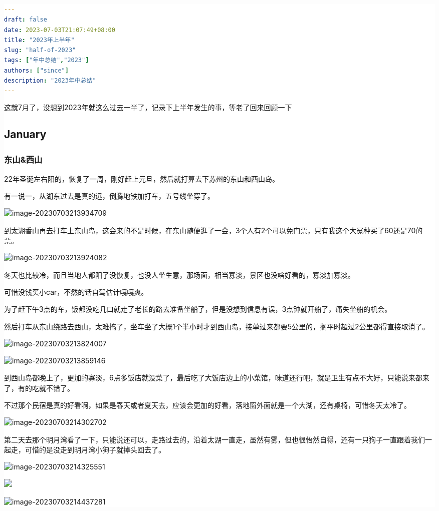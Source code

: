 ```yaml
---
draft: false
date: 2023-07-03T21:07:49+08:00
title: "2023年上半年"
slug: "half-of-2023" 
tags: ["年中总结","2023"]
authors: ["since"]
description: "2023年中总结"
---
```


这就7月了，没想到2023年就这么过去一半了，记录下上半年发生的事，等老了回来回顾一下

## January

### 东山&西山

22年圣诞左右阳的，恢复了一周，刚好赶上元旦，然后就打算去下苏州的东山和西山岛。

有一说一，从湖东过去是真的远，倒腾地铁加打车，五号线坐穿了。

![image-20230703213934709](https://cdn.jsdelivr.net/gh/thend03/mdPic/picGo/202307032139740.png)

到太湖香山再去打车上东山岛，这会来的不是时候，在东山随便逛了一会，3个人有2个可以免门票，只有我这个大冤种买了60还是70的票。

![image-20230703213924082](https://cdn.jsdelivr.net/gh/thend03/mdPic/picGo/202307032139111.png)

冬天也比较冷，而且当地人都阳了没恢复，也没人坐生意，那场面，相当寡淡，景区也没啥好看的，寡淡加寡淡。

可惜没钱买小car，不然的话自驾估计嘎嘎爽。

为了赶下午3点的车，饭都没吃几口就走了老长的路去准备坐船了，但是没想到信息有误，3点钟就开船了，痛失坐船的机会。

然后打车从东山绕路去西山，太难搞了，坐车坐了大概1个半小时才到西山岛，接单过来都要5公里的，搁平时超过2公里都得直接取消了。

![image-20230703213824007](https://cdn.jsdelivr.net/gh/thend03/mdPic/picGo/202307032138049.png)

![image-20230703213859146](https://cdn.jsdelivr.net/gh/thend03/mdPic/picGo/202307032138173.png)

到西山岛都晚上了，更加的寡淡，6点多饭店就没菜了，最后吃了大饭店边上的小菜馆，味道还行吧，就是卫生有点不大好，只能说来都来了，有的吃就不错了。

不过那个民宿是真的好看啊，如果是春天或者夏天去，应该会更加的好看，落地窗外面就是一个大湖，还有桌椅，可惜冬天太冷了。

![image-20230703214302702](https://cdn.jsdelivr.net/gh/thend03/mdPic/picGo/202307032143739.png)



第二天去那个明月湾看了一下，只能说还可以，走路过去的，沿着太湖一直走，虽然有雾，但也很怡然自得，还有一只狗子一直跟着我们一起走，可惜的是没走到明月湾小狗子就掉头回去了。

![image-20230703214325551](https://cdn.jsdelivr.net/gh/thend03/mdPic/picGo/202307032143580.png)

![](https://cdn.jsdelivr.net/gh/thend03/mdPic/picGo/202307032143580.png)

![image-20230703214437281](https://cdn.jsdelivr.net/gh/thend03/mdPic/picGo/202307032144322.png)
